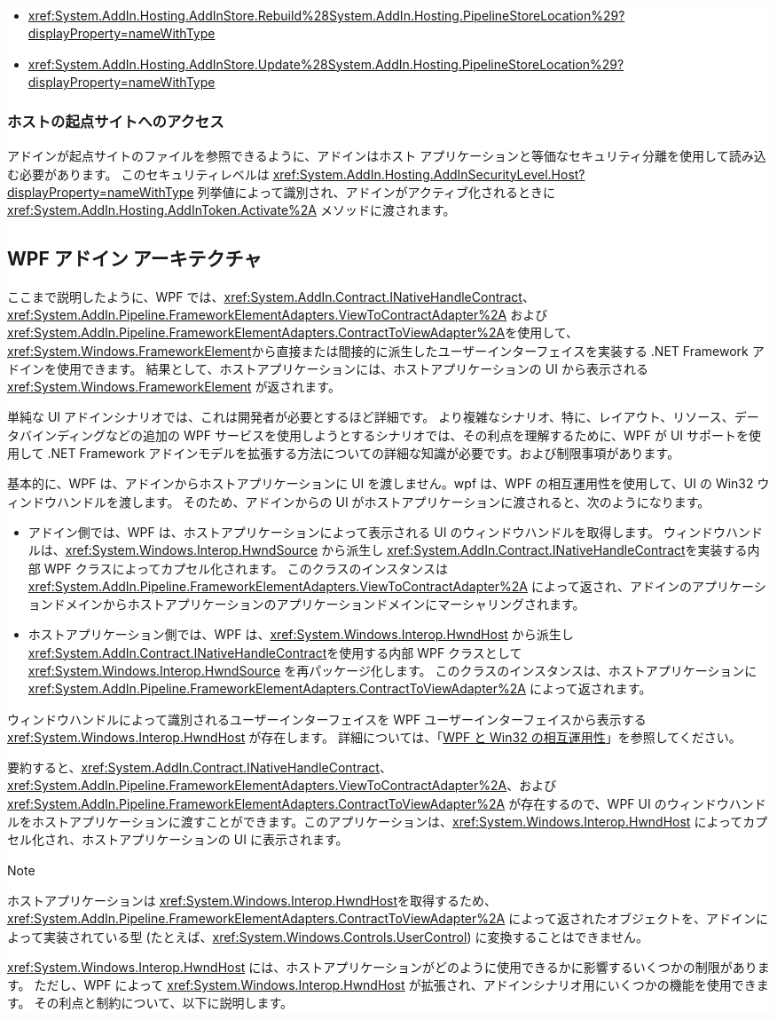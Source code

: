 - <xref:System.AddIn.Hosting.AddInStore.Rebuild%28System.AddIn.Hosting.PipelineStoreLocation%29?displayProperty=nameWithType>

- <xref:System.AddIn.Hosting.AddInStore.Update%28System.AddIn.Hosting.PipelineStoreLocation%29?displayProperty=nameWithType>

### <a name="accessing-the-hosts-site-of-origin"></a>ホストの起点サイトへのアクセス

アドインが起点サイトのファイルを参照できるように、アドインはホスト アプリケーションと等価なセキュリティ分離を使用して読み込む必要があります。 このセキュリティレベルは <xref:System.AddIn.Hosting.AddInSecurityLevel.Host?displayProperty=nameWithType> 列挙値によって識別され、アドインがアクティブ化されるときに <xref:System.AddIn.Hosting.AddInToken.Activate%2A> メソッドに渡されます。

<a name="WPFAddInModelArchitecture"></a>

## <a name="wpf-add-in-architecture"></a>WPF アドイン アーキテクチャ

ここまで説明したように、WPF では、<xref:System.AddIn.Contract.INativeHandleContract>、<xref:System.AddIn.Pipeline.FrameworkElementAdapters.ViewToContractAdapter%2A> および <xref:System.AddIn.Pipeline.FrameworkElementAdapters.ContractToViewAdapter%2A>を使用して、<xref:System.Windows.FrameworkElement>から直接または間接的に派生したユーザーインターフェイスを実装する .NET Framework アドインを使用できます。 結果として、ホストアプリケーションには、ホストアプリケーションの UI から表示される <xref:System.Windows.FrameworkElement> が返されます。

単純な UI アドインシナリオでは、これは開発者が必要とするほど詳細です。 より複雑なシナリオ、特に、レイアウト、リソース、データバインディングなどの追加の WPF サービスを使用しようとするシナリオでは、その利点を理解するために、WPF が UI サポートを使用して .NET Framework アドインモデルを拡張する方法についての詳細な知識が必要です。および制限事項があります。

基本的に、WPF は、アドインからホストアプリケーションに UI を渡しません。wpf は、WPF の相互運用性を使用して、UI の Win32 ウィンドウハンドルを渡します。 そのため、アドインからの UI がホストアプリケーションに渡されると、次のようになります。

- アドイン側では、WPF は、ホストアプリケーションによって表示される UI のウィンドウハンドルを取得します。 ウィンドウハンドルは、<xref:System.Windows.Interop.HwndSource> から派生し <xref:System.AddIn.Contract.INativeHandleContract>を実装する内部 WPF クラスによってカプセル化されます。 このクラスのインスタンスは <xref:System.AddIn.Pipeline.FrameworkElementAdapters.ViewToContractAdapter%2A> によって返され、アドインのアプリケーションドメインからホストアプリケーションのアプリケーションドメインにマーシャリングされます。

- ホストアプリケーション側では、WPF は、<xref:System.Windows.Interop.HwndHost> から派生し <xref:System.AddIn.Contract.INativeHandleContract>を使用する内部 WPF クラスとして <xref:System.Windows.Interop.HwndSource> を再パッケージ化します。 このクラスのインスタンスは、ホストアプリケーションに <xref:System.AddIn.Pipeline.FrameworkElementAdapters.ContractToViewAdapter%2A> によって返されます。

ウィンドウハンドルによって識別されるユーザーインターフェイスを WPF ユーザーインターフェイスから表示する <xref:System.Windows.Interop.HwndHost> が存在します。 詳細については、「[WPF と Win32 の相互運用性](../advanced/wpf-and-win32-interoperation.md)」を参照してください。

要約すると、<xref:System.AddIn.Contract.INativeHandleContract>、<xref:System.AddIn.Pipeline.FrameworkElementAdapters.ViewToContractAdapter%2A>、および <xref:System.AddIn.Pipeline.FrameworkElementAdapters.ContractToViewAdapter%2A> が存在するので、WPF UI のウィンドウハンドルをホストアプリケーションに渡すことができます。このアプリケーションは、<xref:System.Windows.Interop.HwndHost> によってカプセル化され、ホストアプリケーションの UI に表示されます。

> [!NOTE]
> ホストアプリケーションは <xref:System.Windows.Interop.HwndHost>を取得するため、<xref:System.AddIn.Pipeline.FrameworkElementAdapters.ContractToViewAdapter%2A> によって返されたオブジェクトを、アドインによって実装されている型 (たとえば、<xref:System.Windows.Controls.UserControl>) に変換することはできません。

<xref:System.Windows.Interop.HwndHost> には、ホストアプリケーションがどのように使用できるかに影響するいくつかの制限があります。 ただし、WPF によって <xref:System.Windows.Interop.HwndHost> が拡張され、アドインシナリオ用にいくつかの機能を使用できます。 その利点と制約について、以下に説明します。

<a name="WPFAddInModelBenefits"></a>
